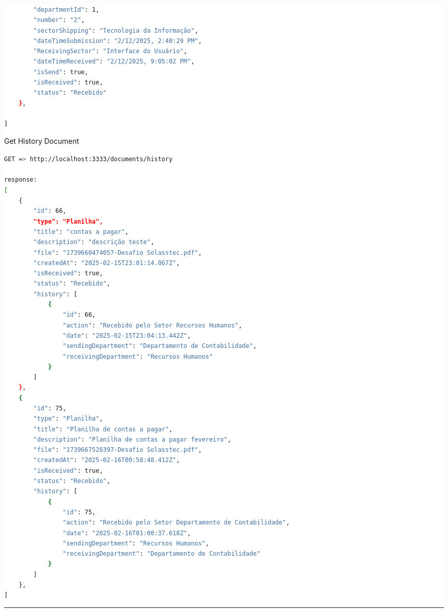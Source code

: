 ```bash
        "departmentId": 1,
        "number": "2",
        "sectorShipping": "Tecnologia da Informação",
        "dateTimeSubmission": "2/12/2025, 2:40:29 PM",
        "ReceivingSector": "Interface do Usuário",
        "dateTimeReceived": "2/12/2025, 9:05:02 PM",
        "isSend": true,
        "isReceived": true,
        "status": "Recebido"
    },

]
```

Get History Document

```bash
GET => http://localhost:3333/documents/history

response:
[
    {
        "id": 66,
        "type": "Planilha",
        "title": "contas a pagar",
        "description": "descrição teste",
        "file": "1739660474057-Desafio Solasstec.pdf",
        "createdAt": "2025-02-15T23:01:14.067Z",
        "isReceived": true,
        "status": "Recebido",
        "history": [
            {
                "id": 66,
                "action": "Recebido pelo Setor Recursos Humanos",
                "date": "2025-02-15T23:04:13.442Z",
                "sendingDepartment": "Departamento de Contabilidade",
                "receivingDepartment": "Recursos Humanos"
            }
        ]
    },
    {
        "id": 75,
        "type": "Planilha",
        "title": "Planilha de contas a pagar",
        "description": "Planilha de contas a pagar fevereiro",
        "file": "1739667528397-Desafio Solasstec.pdf",
        "createdAt": "2025-02-16T00:58:48.412Z",
        "isReceived": true,
        "status": "Recebido",
        "history": [
            {
                "id": 75,
                "action": "Recebido pelo Setor Departamento de Contabilidade",
                "date": "2025-02-16T01:00:37.618Z",
                "sendingDepartment": "Recursos Humanos",
                "receivingDepartment": "Departamento de Contabilidade"
            }
        ]
    },
]


```

---